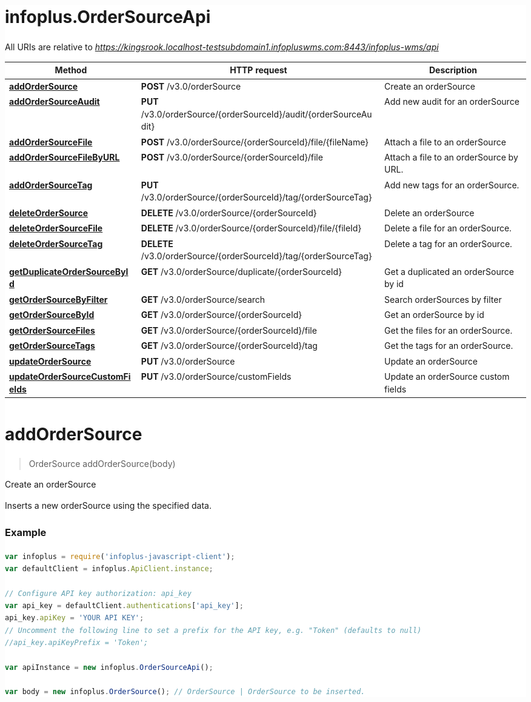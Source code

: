 # infoplus.OrderSourceApi

All URIs are relative to *https://kingsrook.localhost-testsubdomain1.infopluswms.com:8443/infoplus-wms/api*

Method | HTTP request | Description
------------- | ------------- | -------------
[**addOrderSource**](OrderSourceApi.md#addOrderSource) | **POST** /v3.0/orderSource | Create an orderSource
[**addOrderSourceAudit**](OrderSourceApi.md#addOrderSourceAudit) | **PUT** /v3.0/orderSource/{orderSourceId}/audit/{orderSourceAudit} | Add new audit for an orderSource
[**addOrderSourceFile**](OrderSourceApi.md#addOrderSourceFile) | **POST** /v3.0/orderSource/{orderSourceId}/file/{fileName} | Attach a file to an orderSource
[**addOrderSourceFileByURL**](OrderSourceApi.md#addOrderSourceFileByURL) | **POST** /v3.0/orderSource/{orderSourceId}/file | Attach a file to an orderSource by URL.
[**addOrderSourceTag**](OrderSourceApi.md#addOrderSourceTag) | **PUT** /v3.0/orderSource/{orderSourceId}/tag/{orderSourceTag} | Add new tags for an orderSource.
[**deleteOrderSource**](OrderSourceApi.md#deleteOrderSource) | **DELETE** /v3.0/orderSource/{orderSourceId} | Delete an orderSource
[**deleteOrderSourceFile**](OrderSourceApi.md#deleteOrderSourceFile) | **DELETE** /v3.0/orderSource/{orderSourceId}/file/{fileId} | Delete a file for an orderSource.
[**deleteOrderSourceTag**](OrderSourceApi.md#deleteOrderSourceTag) | **DELETE** /v3.0/orderSource/{orderSourceId}/tag/{orderSourceTag} | Delete a tag for an orderSource.
[**getDuplicateOrderSourceById**](OrderSourceApi.md#getDuplicateOrderSourceById) | **GET** /v3.0/orderSource/duplicate/{orderSourceId} | Get a duplicated an orderSource by id
[**getOrderSourceByFilter**](OrderSourceApi.md#getOrderSourceByFilter) | **GET** /v3.0/orderSource/search | Search orderSources by filter
[**getOrderSourceById**](OrderSourceApi.md#getOrderSourceById) | **GET** /v3.0/orderSource/{orderSourceId} | Get an orderSource by id
[**getOrderSourceFiles**](OrderSourceApi.md#getOrderSourceFiles) | **GET** /v3.0/orderSource/{orderSourceId}/file | Get the files for an orderSource.
[**getOrderSourceTags**](OrderSourceApi.md#getOrderSourceTags) | **GET** /v3.0/orderSource/{orderSourceId}/tag | Get the tags for an orderSource.
[**updateOrderSource**](OrderSourceApi.md#updateOrderSource) | **PUT** /v3.0/orderSource | Update an orderSource
[**updateOrderSourceCustomFields**](OrderSourceApi.md#updateOrderSourceCustomFields) | **PUT** /v3.0/orderSource/customFields | Update an orderSource custom fields


<a name="addOrderSource"></a>
# **addOrderSource**
> OrderSource addOrderSource(body)

Create an orderSource

Inserts a new orderSource using the specified data.

### Example
```javascript
var infoplus = require('infoplus-javascript-client');
var defaultClient = infoplus.ApiClient.instance;

// Configure API key authorization: api_key
var api_key = defaultClient.authentications['api_key'];
api_key.apiKey = 'YOUR API KEY';
// Uncomment the following line to set a prefix for the API key, e.g. "Token" (defaults to null)
//api_key.apiKeyPrefix = 'Token';

var apiInstance = new infoplus.OrderSourceApi();

var body = new infoplus.OrderSource(); // OrderSource | OrderSource to be inserted.


```
